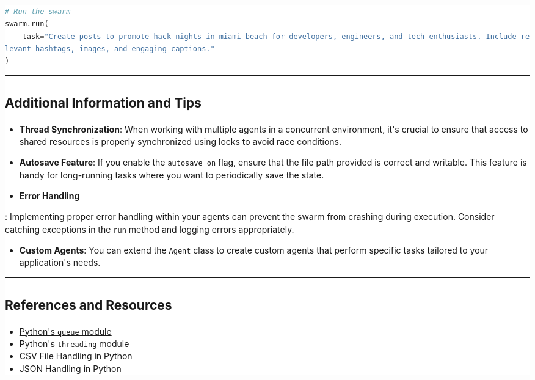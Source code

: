 ```python
# Run the swarm
swarm.run(
    task="Create posts to promote hack nights in miami beach for developers, engineers, and tech enthusiasts. Include relevant hashtags, images, and engaging captions."
)
```

---

## Additional Information and Tips

- **Thread Synchronization**: When working with multiple agents in a concurrent environment, it's crucial to ensure that access to shared resources is properly synchronized using locks to avoid race conditions.

- **Autosave Feature**: If you enable the `autosave_on` flag, ensure that the file path provided is correct and writable. This feature is handy for long-running tasks where you want to periodically save the state.

- **Error Handling**

: Implementing proper error handling within your agents can prevent the swarm from crashing during execution. Consider catching exceptions in the `run` method and logging errors appropriately.

- **Custom Agents**: You can extend the `Agent` class to create custom agents that perform specific tasks tailored to your application's needs.

---

## References and Resources

- [Python's `queue` module](https://docs.python.org/3/library/queue.html)
- [Python's `threading` module](https://docs.python.org/3/library/threading.html)
- [CSV File Handling in Python](https://docs.python.org/3/library/csv.html)
- [JSON Handling in Python](https://docs.python.org/3/library/json.html)

